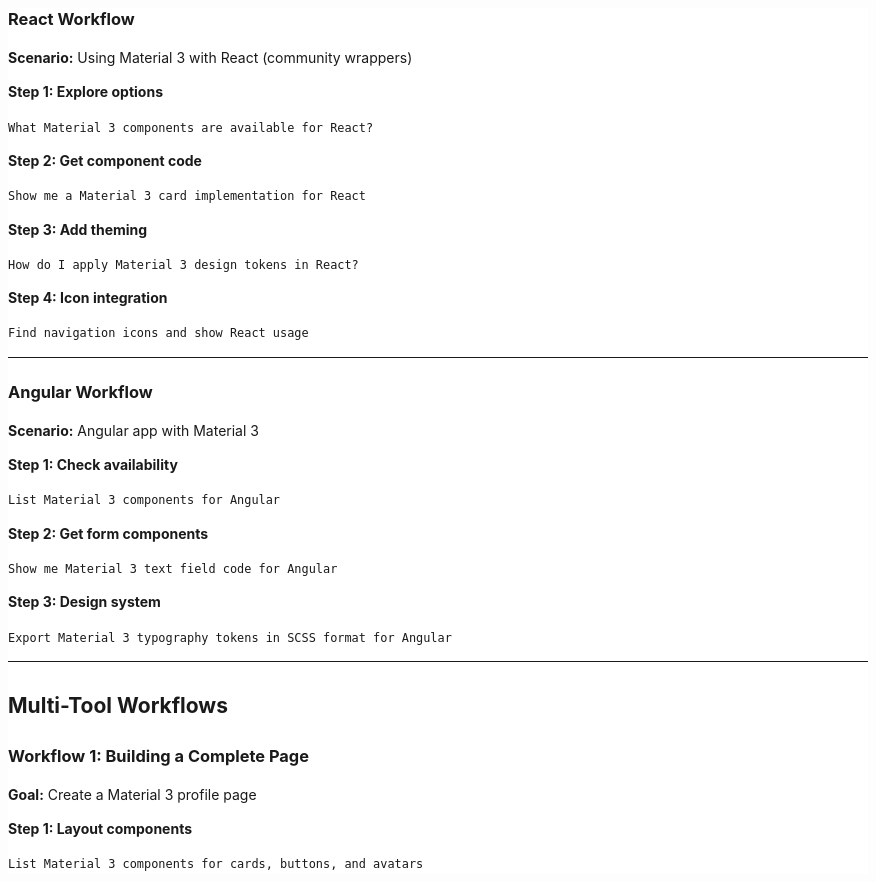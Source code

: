 ### React Workflow

**Scenario:** Using Material 3 with React (community wrappers)

**Step 1: Explore options**
```
What Material 3 components are available for React?
```

**Step 2: Get component code**
```
Show me a Material 3 card implementation for React
```

**Step 3: Add theming**
```
How do I apply Material 3 design tokens in React?
```

**Step 4: Icon integration**
```
Find navigation icons and show React usage
```

---

### Angular Workflow

**Scenario:** Angular app with Material 3

**Step 1: Check availability**
```
List Material 3 components for Angular
```

**Step 2: Get form components**
```
Show me Material 3 text field code for Angular
```

**Step 3: Design system**
```
Export Material 3 typography tokens in SCSS format for Angular
```

---

## Multi-Tool Workflows

### Workflow 1: Building a Complete Page

**Goal:** Create a Material 3 profile page

**Step 1: Layout components**
```
List Material 3 components for cards, buttons, and avatars
```
